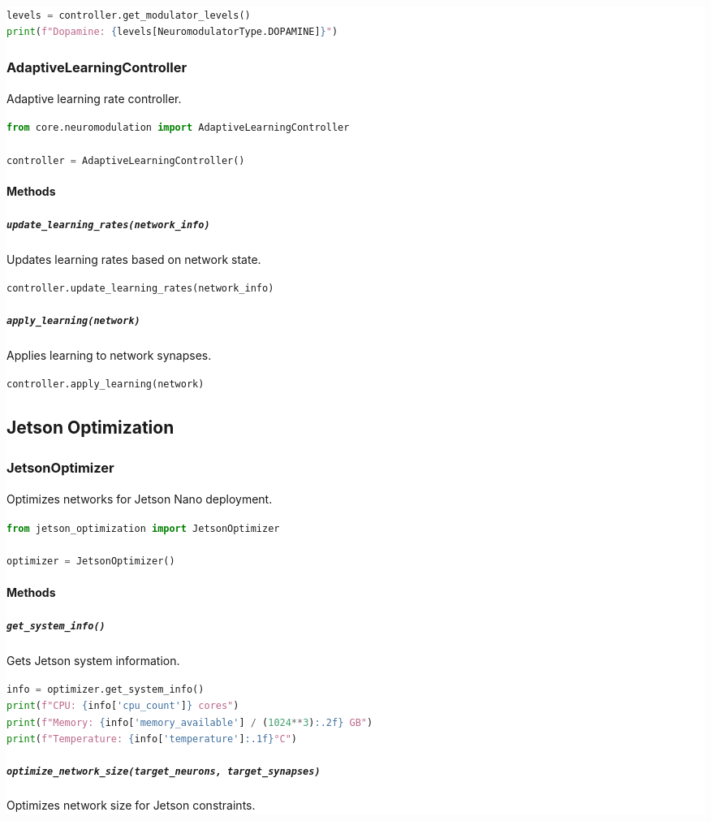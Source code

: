 ```python
levels = controller.get_modulator_levels()
print(f"Dopamine: {levels[NeuromodulatorType.DOPAMINE]}")
```

### AdaptiveLearningController

Adaptive learning rate controller.

```python
from core.neuromodulation import AdaptiveLearningController

controller = AdaptiveLearningController()
```

#### Methods

##### `update_learning_rates(network_info)`
Updates learning rates based on network state.

```python
controller.update_learning_rates(network_info)
```

##### `apply_learning(network)`
Applies learning to network synapses.

```python
controller.apply_learning(network)
```

## Jetson Optimization

### JetsonOptimizer

Optimizes networks for Jetson Nano deployment.

```python
from jetson_optimization import JetsonOptimizer

optimizer = JetsonOptimizer()
```

#### Methods

##### `get_system_info()`
Gets Jetson system information.

```python
info = optimizer.get_system_info()
print(f"CPU: {info['cpu_count']} cores")
print(f"Memory: {info['memory_available'] / (1024**3):.2f} GB")
print(f"Temperature: {info['temperature']:.1f}°C")
```

##### `optimize_network_size(target_neurons, target_synapses)`
Optimizes network size for Jetson constraints.

